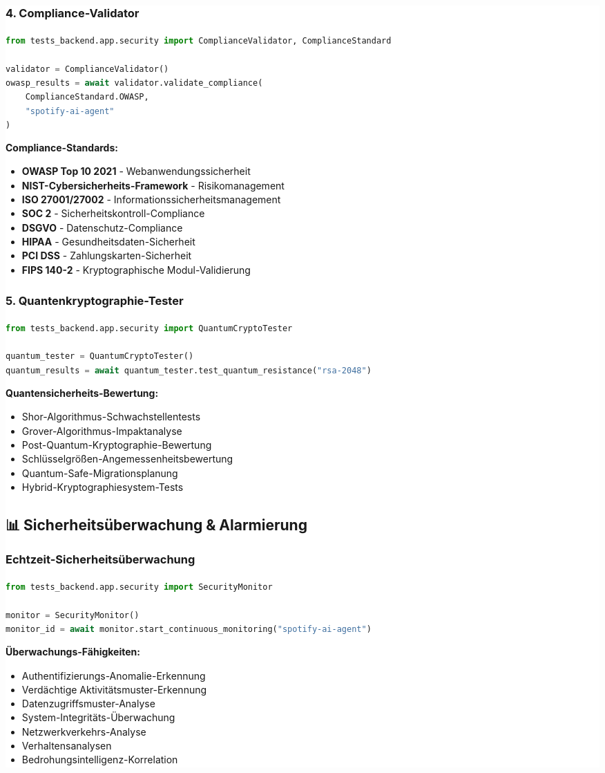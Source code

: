 ### 4. **Compliance-Validator**
```python
from tests_backend.app.security import ComplianceValidator, ComplianceStandard

validator = ComplianceValidator()
owasp_results = await validator.validate_compliance(
    ComplianceStandard.OWASP, 
    "spotify-ai-agent"
)
```

**Compliance-Standards:**
- **OWASP Top 10 2021** - Webanwendungssicherheit
- **NIST-Cybersicherheits-Framework** - Risikomanagement
- **ISO 27001/27002** - Informationssicherheitsmanagement
- **SOC 2** - Sicherheitskontroll-Compliance
- **DSGVO** - Datenschutz-Compliance
- **HIPAA** - Gesundheitsdaten-Sicherheit
- **PCI DSS** - Zahlungskarten-Sicherheit
- **FIPS 140-2** - Kryptographische Modul-Validierung

### 5. **Quantenkryptographie-Tester**
```python
from tests_backend.app.security import QuantumCryptoTester

quantum_tester = QuantumCryptoTester()
quantum_results = await quantum_tester.test_quantum_resistance("rsa-2048")
```

**Quantensicherheits-Bewertung:**
- Shor-Algorithmus-Schwachstellentests
- Grover-Algorithmus-Impaktanalyse
- Post-Quantum-Kryptographie-Bewertung
- Schlüsselgrößen-Angemessenheitsbewertung
- Quantum-Safe-Migrationsplanung
- Hybrid-Kryptographiesystem-Tests

## 📊 Sicherheitsüberwachung & Alarmierung

### Echtzeit-Sicherheitsüberwachung
```python
from tests_backend.app.security import SecurityMonitor

monitor = SecurityMonitor()
monitor_id = await monitor.start_continuous_monitoring("spotify-ai-agent")
```

**Überwachungs-Fähigkeiten:**
- Authentifizierungs-Anomalie-Erkennung
- Verdächtige Aktivitätsmuster-Erkennung
- Datenzugriffsmuster-Analyse
- System-Integritäts-Überwachung
- Netzwerkverkehrs-Analyse
- Verhaltensanalysen
- Bedrohungsintelligenz-Korrelation
